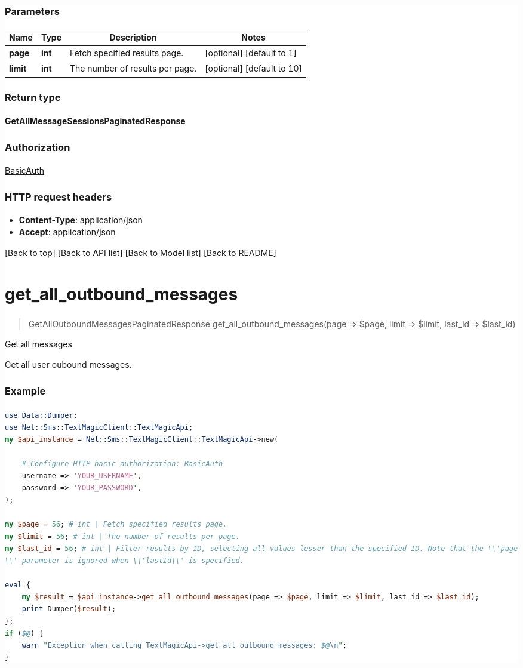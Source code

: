 ### Parameters

Name | Type | Description  | Notes
------------- | ------------- | ------------- | -------------
 **page** | **int**| Fetch specified results page. | [optional] [default to 1]
 **limit** | **int**| The number of results per page. | [optional] [default to 10]

### Return type

[**GetAllMessageSessionsPaginatedResponse**](GetAllMessageSessionsPaginatedResponse.md)

### Authorization

[BasicAuth](../README.md#BasicAuth)

### HTTP request headers

 - **Content-Type**: application/json
 - **Accept**: application/json

[[Back to top]](#) [[Back to API list]](../README.md#documentation-for-api-endpoints) [[Back to Model list]](../README.md#documentation-for-models) [[Back to README]](../README.md)

# **get_all_outbound_messages**
> GetAllOutboundMessagesPaginatedResponse get_all_outbound_messages(page => $page, limit => $limit, last_id => $last_id)

Get all messages

Get all user oubound messages.

### Example 
```perl
use Data::Dumper;
use Net::Sms::TextMagicClient::TextMagicApi;
my $api_instance = Net::Sms::TextMagicClient::TextMagicApi->new(

    # Configure HTTP basic authorization: BasicAuth
    username => 'YOUR_USERNAME',
    password => 'YOUR_PASSWORD',
);

my $page = 56; # int | Fetch specified results page.
my $limit = 56; # int | The number of results per page.
my $last_id = 56; # int | Filter results by ID, selecting all values lesser than the specified ID. Note that the \\'page\\' parameter is ignored when \\'lastId\\' is specified.

eval { 
    my $result = $api_instance->get_all_outbound_messages(page => $page, limit => $limit, last_id => $last_id);
    print Dumper($result);
};
if ($@) {
    warn "Exception when calling TextMagicApi->get_all_outbound_messages: $@\n";
}
```
